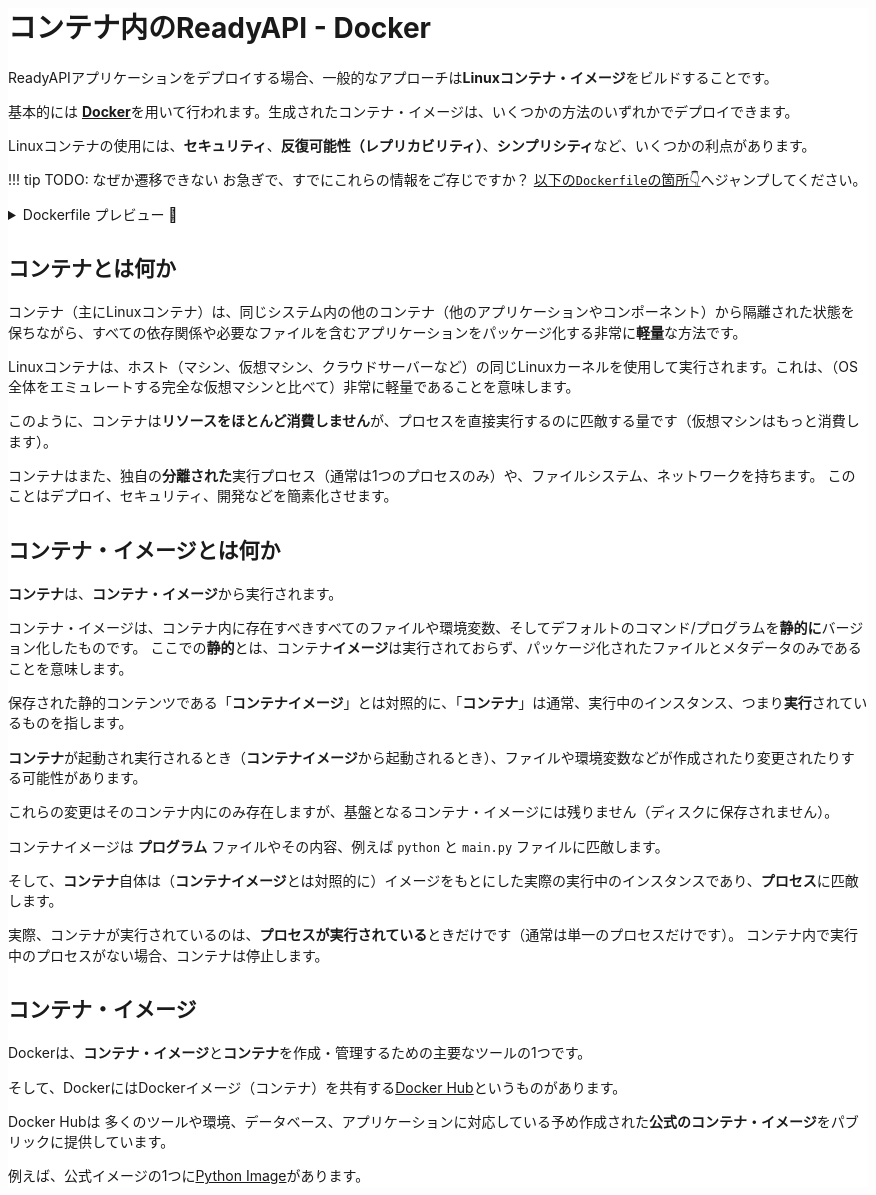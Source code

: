 # コンテナ内のReadyAPI - Docker

ReadyAPIアプリケーションをデプロイする場合、一般的なアプローチは**Linuxコンテナ・イメージ**をビルドすることです。

基本的には <a href="https://www.docker.com/" class="external-link" target="_blank">**Docker**</a>を用いて行われます。生成されたコンテナ・イメージは、いくつかの方法のいずれかでデプロイできます。

Linuxコンテナの使用には、**セキュリティ**、**反復可能性（レプリカビリティ）**、**シンプリシティ**など、いくつかの利点があります。

!!! tip
    TODO: なぜか遷移できない
    お急ぎで、すでにこれらの情報をご存じですか？ [以下の`Dockerfile`の箇所👇](#build-a-docker-image-for-readyapi)へジャンプしてください。

<details><summary>Dockerfile プレビュー 👀</summary></details>

## コンテナとは何か

コンテナ（主にLinuxコンテナ）は、同じシステム内の他のコンテナ（他のアプリケーションやコンポーネント）から隔離された状態を保ちながら、すべての依存関係や必要なファイルを含むアプリケーションをパッケージ化する非常に**軽量**な方法です。

Linuxコンテナは、ホスト（マシン、仮想マシン、クラウドサーバーなど）の同じLinuxカーネルを使用して実行されます。これは、（OS全体をエミュレートする完全な仮想マシンと比べて）非常に軽量であることを意味します。

このように、コンテナは**リソースをほとんど消費しません**が、プロセスを直接実行するのに匹敵する量です（仮想マシンはもっと消費します）。

コンテナはまた、独自の**分離された**実行プロセス（通常は1つのプロセスのみ）や、ファイルシステム、ネットワークを持ちます。 このことはデプロイ、セキュリティ、開発などを簡素化させます。

## コンテナ・イメージとは何か

**コンテナ**は、**コンテナ・イメージ**から実行されます。

コンテナ・イメージは、コンテナ内に存在すべきすべてのファイルや環境変数、そしてデフォルトのコマンド/プログラムを**静的に**バージョン化したものです。 ここでの**静的**とは、コンテナ**イメージ**は実行されておらず、パッケージ化されたファイルとメタデータのみであることを意味します。

保存された静的コンテンツである「**コンテナイメージ**」とは対照的に、「**コンテナ**」は通常、実行中のインスタンス、つまり**実行**されているものを指します。

**コンテナ**が起動され実行されるとき（**コンテナイメージ**から起動されるとき）、ファイルや環境変数などが作成されたり変更されたりする可能性があります。

これらの変更はそのコンテナ内にのみ存在しますが、基盤となるコンテナ・イメージには残りません（ディスクに保存されません）。

コンテナイメージは **プログラム** ファイルやその内容、例えば `python` と `main.py` ファイルに匹敵します。

そして、**コンテナ**自体は（**コンテナイメージ**とは対照的に）イメージをもとにした実際の実行中のインスタンスであり、**プロセス**に匹敵します。

実際、コンテナが実行されているのは、**プロセスが実行されている**ときだけです（通常は単一のプロセスだけです）。 コンテナ内で実行中のプロセスがない場合、コンテナは停止します。

## コンテナ・イメージ

Dockerは、**コンテナ・イメージ**と**コンテナ**を作成・管理するための主要なツールの1つです。

そして、DockerにはDockerイメージ（コンテナ）を共有する<a href="https://hub.docker.com/" class="external-link" target="_blank">Docker Hub</a>というものがあります。

Docker Hubは 多くのツールや環境、データベース、アプリケーションに対応している予め作成された**公式のコンテナ・イメージ**をパブリックに提供しています。

例えば、公式イメージの1つに<a href="https://hub.docker.com/_/python" class="external-link" target="_blank">Python Image</a>があります。
